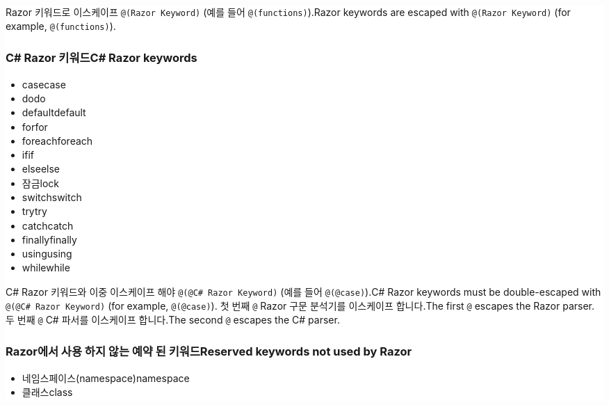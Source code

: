 <span data-ttu-id="5a2b0-261">Razor 키워드로 이스케이프 `@(Razor Keyword)` (예를 들어 `@(functions)`).</span><span class="sxs-lookup"><span data-stu-id="5a2b0-261">Razor keywords are escaped with `@(Razor Keyword)` (for example, `@(functions)`).</span></span>

### <a name="c-razor-keywords"></a><span data-ttu-id="5a2b0-262">C# Razor 키워드</span><span class="sxs-lookup"><span data-stu-id="5a2b0-262">C# Razor keywords</span></span>

* <span data-ttu-id="5a2b0-263">case</span><span class="sxs-lookup"><span data-stu-id="5a2b0-263">case</span></span>
* <span data-ttu-id="5a2b0-264">do</span><span class="sxs-lookup"><span data-stu-id="5a2b0-264">do</span></span>
* <span data-ttu-id="5a2b0-265">default</span><span class="sxs-lookup"><span data-stu-id="5a2b0-265">default</span></span>
* <span data-ttu-id="5a2b0-266">for</span><span class="sxs-lookup"><span data-stu-id="5a2b0-266">for</span></span>
* <span data-ttu-id="5a2b0-267">foreach</span><span class="sxs-lookup"><span data-stu-id="5a2b0-267">foreach</span></span>
* <span data-ttu-id="5a2b0-268">if</span><span class="sxs-lookup"><span data-stu-id="5a2b0-268">if</span></span>
* <span data-ttu-id="5a2b0-269">else</span><span class="sxs-lookup"><span data-stu-id="5a2b0-269">else</span></span>
* <span data-ttu-id="5a2b0-270">잠금</span><span class="sxs-lookup"><span data-stu-id="5a2b0-270">lock</span></span>
* <span data-ttu-id="5a2b0-271">switch</span><span class="sxs-lookup"><span data-stu-id="5a2b0-271">switch</span></span>
* <span data-ttu-id="5a2b0-272">try</span><span class="sxs-lookup"><span data-stu-id="5a2b0-272">try</span></span>
* <span data-ttu-id="5a2b0-273">catch</span><span class="sxs-lookup"><span data-stu-id="5a2b0-273">catch</span></span>
* <span data-ttu-id="5a2b0-274">finally</span><span class="sxs-lookup"><span data-stu-id="5a2b0-274">finally</span></span>
* <span data-ttu-id="5a2b0-275">using</span><span class="sxs-lookup"><span data-stu-id="5a2b0-275">using</span></span>
* <span data-ttu-id="5a2b0-276">while</span><span class="sxs-lookup"><span data-stu-id="5a2b0-276">while</span></span>

<span data-ttu-id="5a2b0-277">C# Razor 키워드와 이중 이스케이프 해야 `@(@C# Razor Keyword)` (예를 들어 `@(@case)`).</span><span class="sxs-lookup"><span data-stu-id="5a2b0-277">C# Razor keywords must be double-escaped with `@(@C# Razor Keyword)` (for example, `@(@case)`).</span></span> <span data-ttu-id="5a2b0-278">첫 번째 `@` Razor 구문 분석기를 이스케이프 합니다.</span><span class="sxs-lookup"><span data-stu-id="5a2b0-278">The first `@` escapes the Razor parser.</span></span> <span data-ttu-id="5a2b0-279">두 번째 `@` C# 파서를 이스케이프 합니다.</span><span class="sxs-lookup"><span data-stu-id="5a2b0-279">The second `@` escapes the C# parser.</span></span>

### <a name="reserved-keywords-not-used-by-razor"></a><span data-ttu-id="5a2b0-280">Razor에서 사용 하지 않는 예약 된 키워드</span><span class="sxs-lookup"><span data-stu-id="5a2b0-280">Reserved keywords not used by Razor</span></span>

* <span data-ttu-id="5a2b0-281">네임스페이스(namespace)</span><span class="sxs-lookup"><span data-stu-id="5a2b0-281">namespace</span></span>
* <span data-ttu-id="5a2b0-282">클래스</span><span class="sxs-lookup"><span data-stu-id="5a2b0-282">class</span></span>
